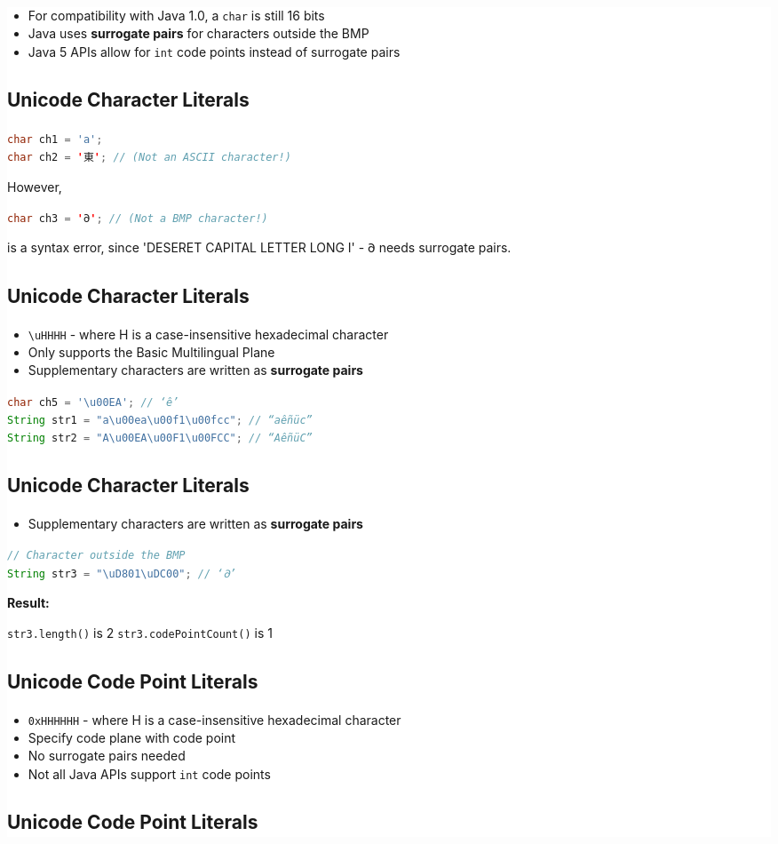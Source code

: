 - For compatibility with Java 1.0, a `char` is still 16 bits
- Java uses **surrogate pairs** for characters outside the BMP
- Java 5 APIs allow for `int` code points instead of surrogate pairs


## Unicode Character Literals

```java
char ch1 = 'a';
char ch2 = '東'; // (Not an ASCII character!)
```

However,
```java
char ch3 = '𐐀'; // (Not a BMP character!)
```
is a syntax error, since 'DESERET CAPITAL LETTER LONG I' - 𐐀 needs surrogate pairs.


## Unicode Character Literals

- `\uHHHH` - where H is a case-insensitive hexadecimal character
- Only supports the Basic Multilingual Plane
- Supplementary characters are written as **surrogate pairs**

```java
char ch5 = '\u00EA'; // ‘ê’
String str1 = "a\u00ea\u00f1\u00fcc"; // “aêñüc”
String str2 = "A\u00EA\u00F1\u00FCC"; // “AêñüC”
```


## Unicode Character Literals

- Supplementary characters are written as **surrogate pairs**

```java
// Character outside the BMP
String str3 = "\uD801\uDC00"; // ‘𐐀’
```

**Result:**

`str3.length()` is 2
`str3.codePointCount()` is 1


## Unicode Code Point Literals

- `0xHHHHHH` - where H is a case-insensitive hexadecimal character
- Specify code plane with code point
- No surrogate pairs needed
- Not all Java APIs support `int` code points


## Unicode Code Point Literals
